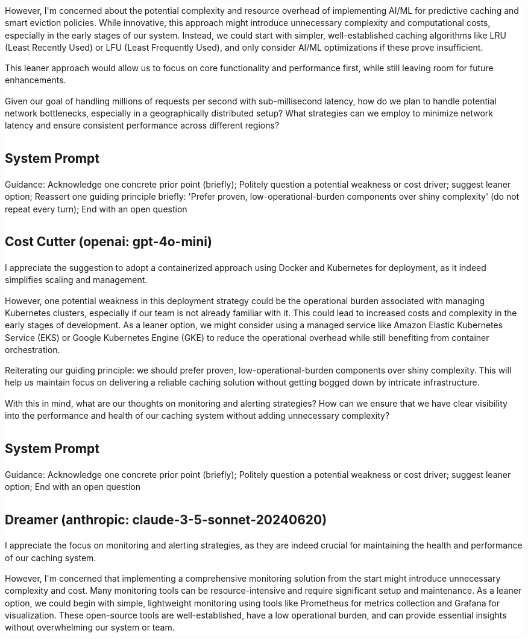 However, I'm concerned about the potential complexity and resource overhead of implementing AI/ML for predictive caching and smart eviction policies. While innovative, this approach might introduce unnecessary complexity and computational costs, especially in the early stages of our system. Instead, we could start with simpler, well-established caching algorithms like LRU (Least Recently Used) or LFU (Least Frequently Used), and only consider AI/ML optimizations if these prove insufficient.

This leaner approach would allow us to focus on core functionality and performance first, while still leaving room for future enhancements.

Given our goal of handling millions of requests per second with sub-millisecond latency, how do we plan to handle potential network bottlenecks, especially in a geographically distributed setup? What strategies can we employ to minimize network latency and ensure consistent performance across different regions?

## System Prompt

Guidance: Acknowledge one concrete prior point (briefly); Politely question a potential weakness or cost driver; suggest leaner option; Reassert one guiding principle briefly: 'Prefer proven, low-operational-burden components over shiny complexity' (do not repeat every turn); End with an open question

## Cost Cutter (openai: gpt-4o-mini)

I appreciate the suggestion to adopt a containerized approach using Docker and Kubernetes for deployment, as it indeed simplifies scaling and management.

However, one potential weakness in this deployment strategy could be the operational burden associated with managing Kubernetes clusters, especially if our team is not already familiar with it. This could lead to increased costs and complexity in the early stages of development. As a leaner option, we might consider using a managed service like Amazon Elastic Kubernetes Service (EKS) or Google Kubernetes Engine (GKE) to reduce the operational overhead while still benefiting from container orchestration.

Reiterating our guiding principle: we should prefer proven, low-operational-burden components over shiny complexity. This will help us maintain focus on delivering a reliable caching solution without getting bogged down by intricate infrastructure.

With this in mind, what are our thoughts on monitoring and alerting strategies? How can we ensure that we have clear visibility into the performance and health of our caching system without adding unnecessary complexity?

## System Prompt

Guidance: Acknowledge one concrete prior point (briefly); Politely question a potential weakness or cost driver; suggest leaner option; End with an open question

## Dreamer (anthropic: claude-3-5-sonnet-20240620)

I appreciate the focus on monitoring and alerting strategies, as they are indeed crucial for maintaining the health and performance of our caching system.

However, I'm concerned that implementing a comprehensive monitoring solution from the start might introduce unnecessary complexity and cost. Many monitoring tools can be resource-intensive and require significant setup and maintenance. As a leaner option, we could begin with simple, lightweight monitoring using tools like Prometheus for metrics collection and Grafana for visualization. These open-source tools are well-established, have a low operational burden, and can provide essential insights without overwhelming our system or team.

